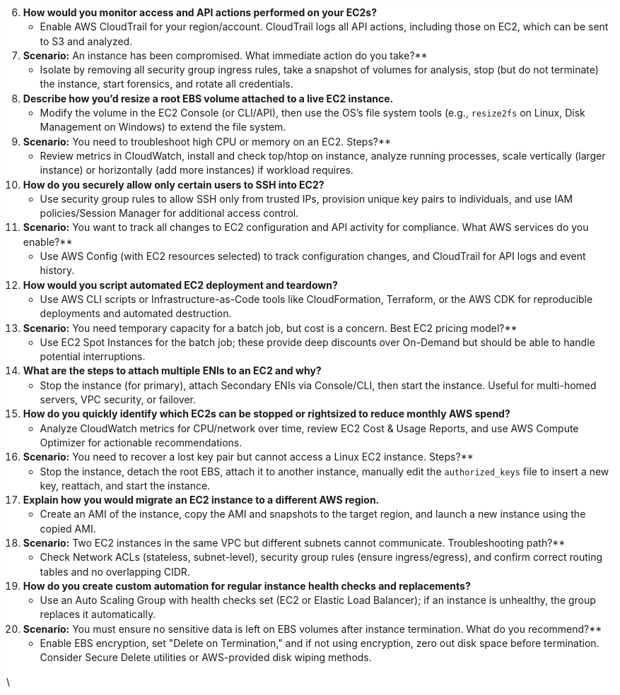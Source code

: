 6. **How would you monitor access and API actions performed on your EC2s?**
   * Enable AWS CloudTrail for your region/account. CloudTrail logs all API actions, including those on EC2, which can be sent to S3 and analyzed.
7. **Scenario:** An instance has been compromised. What immediate action do you take?\*\*
   * Isolate by removing all security group ingress rules, take a snapshot of volumes for analysis, stop (but do not terminate) the instance, start forensics, and rotate all credentials.
8. **Describe how you’d resize a root EBS volume attached to a live EC2 instance.**
   * Modify the volume in the EC2 Console (or CLI/API), then use the OS’s file system tools (e.g., `resize2fs` on Linux, Disk Management on Windows) to extend the file system.
9. **Scenario:** You need to troubleshoot high CPU or memory on an EC2. Steps?\*\*
   * Review metrics in CloudWatch, install and check top/htop on instance, analyze running processes, scale vertically (larger instance) or horizontally (add more instances) if workload requires.
10. **How do you securely allow only certain users to SSH into EC2?**
    * Use security group rules to allow SSH only from trusted IPs, provision unique key pairs to individuals, and use IAM policies/Session Manager for additional access control.
11. **Scenario:** You want to track all changes to EC2 configuration and API activity for compliance. What AWS services do you enable?\*\*
    * Use AWS Config (with EC2 resources selected) to track configuration changes, and CloudTrail for API logs and event history.
12. **How would you script automated EC2 deployment and teardown?**
    * Use AWS CLI scripts or Infrastructure-as-Code tools like CloudFormation, Terraform, or the AWS CDK for reproducible deployments and automated destruction.
13. **Scenario:** You need temporary capacity for a batch job, but cost is a concern. Best EC2 pricing model?\*\*
    * Use EC2 Spot Instances for the batch job; these provide deep discounts over On-Demand but should be able to handle potential interruptions.
14. **What are the steps to attach multiple ENIs to an EC2 and why?**
    * Stop the instance (for primary), attach Secondary ENIs via Console/CLI, then start the instance. Useful for multi-homed servers, VPC security, or failover.
15. **How do you quickly identify which EC2s can be stopped or rightsized to reduce monthly AWS spend?**
    * Analyze CloudWatch metrics for CPU/network over time, review EC2 Cost & Usage Reports, and use AWS Compute Optimizer for actionable recommendations.
16. **Scenario:** You need to recover a lost key pair but cannot access a Linux EC2 instance. Steps?\*\*
    * Stop the instance, detach the root EBS, attach it to another instance, manually edit the `authorized_keys` file to insert a new key, reattach, and start the instance.
17. **Explain how you would migrate an EC2 instance to a different AWS region.**
    * Create an AMI of the instance, copy the AMI and snapshots to the target region, and launch a new instance using the copied AMI.
18. **Scenario:** Two EC2 instances in the same VPC but different subnets cannot communicate. Troubleshooting path?\*\*
    * Check Network ACLs (stateless, subnet-level), security group rules (ensure ingress/egress), and confirm correct routing tables and no overlapping CIDR.
19. **How do you create custom automation for regular instance health checks and replacements?**
    * Use an Auto Scaling Group with health checks set (EC2 or Elastic Load Balancer); if an instance is unhealthy, the group replaces it automatically.
20. **Scenario:** You must ensure no sensitive data is left on EBS volumes after instance termination. What do you recommend?\*\*
    * Enable EBS encryption, set "Delete on Termination," and if not using encryption, zero out disk space before termination. Consider Secure Delete utilities or AWS-provided disk wiping methods.

\
